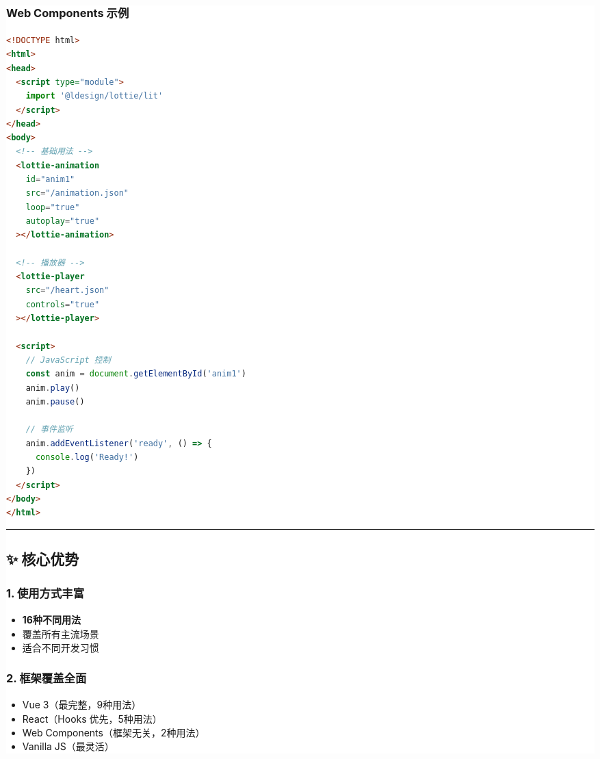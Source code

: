 ### Web Components 示例

```html
<!DOCTYPE html>
<html>
<head>
  <script type="module">
    import '@ldesign/lottie/lit'
  </script>
</head>
<body>
  <!-- 基础用法 -->
  <lottie-animation 
    id="anim1"
    src="/animation.json"
    loop="true"
    autoplay="true"
  ></lottie-animation>

  <!-- 播放器 -->
  <lottie-player
    src="/heart.json"
    controls="true"
  ></lottie-player>

  <script>
    // JavaScript 控制
    const anim = document.getElementById('anim1')
    anim.play()
    anim.pause()
    
    // 事件监听
    anim.addEventListener('ready', () => {
      console.log('Ready!')
    })
  </script>
</body>
</html>
```

---

## ✨ 核心优势

### 1. 使用方式丰富
- **16种不同用法**
- 覆盖所有主流场景
- 适合不同开发习惯

### 2. 框架覆盖全面
- Vue 3（最完整，9种用法）
- React（Hooks 优先，5种用法）
- Web Components（框架无关，2种用法）
- Vanilla JS（最灵活）
